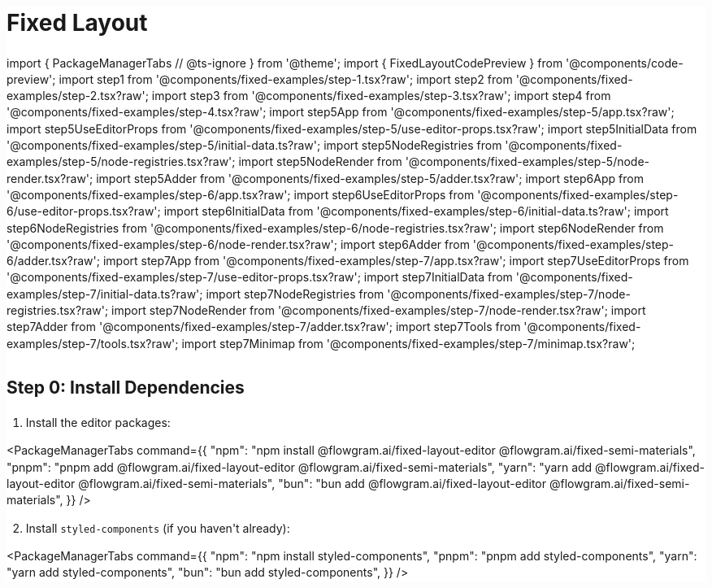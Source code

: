 # Fixed Layout

import {
  PackageManagerTabs
  // @ts-ignore
} from '@theme';
import { FixedLayoutCodePreview } from '@components/code-preview';
import step1 from '@components/fixed-examples/step-1.tsx?raw';
import step2 from '@components/fixed-examples/step-2.tsx?raw';
import step3 from '@components/fixed-examples/step-3.tsx?raw';
import step4 from '@components/fixed-examples/step-4.tsx?raw';
import step5App from '@components/fixed-examples/step-5/app.tsx?raw';
import step5UseEditorProps from '@components/fixed-examples/step-5/use-editor-props.tsx?raw';
import step5InitialData from '@components/fixed-examples/step-5/initial-data.ts?raw';
import step5NodeRegistries from '@components/fixed-examples/step-5/node-registries.tsx?raw';
import step5NodeRender from '@components/fixed-examples/step-5/node-render.tsx?raw';
import step5Adder from '@components/fixed-examples/step-5/adder.tsx?raw';
import step6App from '@components/fixed-examples/step-6/app.tsx?raw';
import step6UseEditorProps from '@components/fixed-examples/step-6/use-editor-props.tsx?raw';
import step6InitialData from '@components/fixed-examples/step-6/initial-data.ts?raw';
import step6NodeRegistries from '@components/fixed-examples/step-6/node-registries.tsx?raw';
import step6NodeRender from '@components/fixed-examples/step-6/node-render.tsx?raw';
import step6Adder from '@components/fixed-examples/step-6/adder.tsx?raw';
import step7App from '@components/fixed-examples/step-7/app.tsx?raw';
import step7UseEditorProps from '@components/fixed-examples/step-7/use-editor-props.tsx?raw';
import step7InitialData from '@components/fixed-examples/step-7/initial-data.ts?raw';
import step7NodeRegistries from '@components/fixed-examples/step-7/node-registries.tsx?raw';
import step7NodeRender from '@components/fixed-examples/step-7/node-render.tsx?raw';
import step7Adder from '@components/fixed-examples/step-7/adder.tsx?raw';
import step7Tools from '@components/fixed-examples/step-7/tools.tsx?raw';
import step7Minimap from '@components/fixed-examples/step-7/minimap.tsx?raw';

## Step 0: Install Dependencies

1. Install the editor packages:

<PackageManagerTabs
  command={{
"npm": "npm install @flowgram.ai/fixed-layout-editor @flowgram.ai/fixed-semi-materials",
"pnpm": "pnpm add @flowgram.ai/fixed-layout-editor @flowgram.ai/fixed-semi-materials",
"yarn": "yarn add @flowgram.ai/fixed-layout-editor @flowgram.ai/fixed-semi-materials",
"bun": "bun add @flowgram.ai/fixed-layout-editor @flowgram.ai/fixed-semi-materials",
}}
/>

2. Install `styled-components` (if you haven't already):

<PackageManagerTabs
  command={{
"npm": "npm install styled-components",
"pnpm": "pnpm add styled-components",
"yarn": "yarn add styled-components",
"bun": "bun add styled-components",
}}
/>

